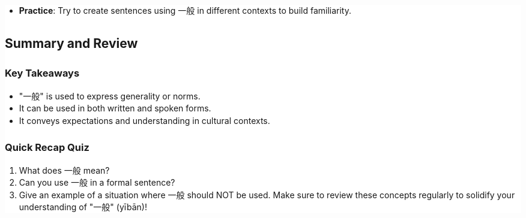 - **Practice**: Try to create sentences using 一般 in different contexts to build familiarity.
## Summary and Review
### Key Takeaways
- "一般" is used to express generality or norms.
- It can be used in both written and spoken forms.
- It conveys expectations and understanding in cultural contexts.
### Quick Recap Quiz
1. What does 一般 mean?
2. Can you use 一般 in a formal sentence?
3. Give an example of a situation where 一般 should NOT be used.
Make sure to review these concepts regularly to solidify your understanding of "一般" (yībān)!
